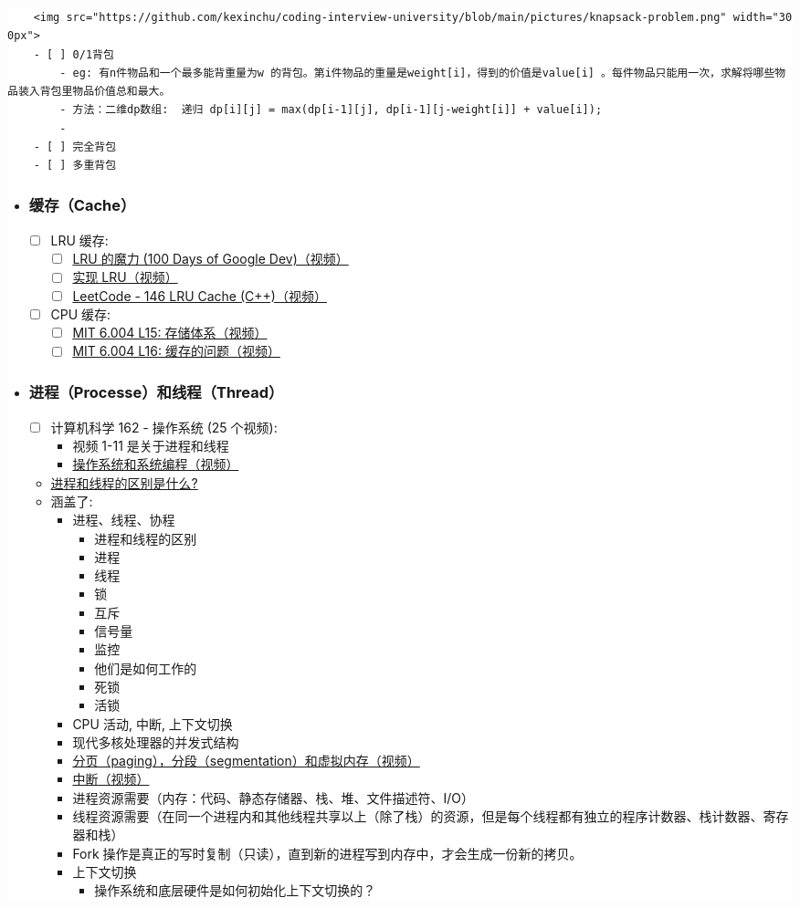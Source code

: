         <img src="https://github.com/kexinchu/coding-interview-university/blob/main/pictures/knapsack-problem.png" width="300px">    
        - [ ] 0/1背包
            - eg: 有n件物品和一个最多能背重量为w 的背包。第i件物品的重量是weight[i]，得到的价值是value[i] 。每件物品只能用一次，求解将哪些物品装入背包里物品价值总和最大。
            - 方法：二维dp数组:  递归 dp[i][j] = max(dp[i-1][j], dp[i-1][j-weight[i]] + value[i]);
            - 
        - [ ] 完全背包
        - [ ] 多重背包


- ### 缓存（Cache）
    - [ ] LRU 缓存:
        - [ ] [LRU 的魔力 (100 Days of Google Dev)（视频）](https://www.youtube.com/watch?v=R5ON3iwx78M)
        - [ ] [实现 LRU（视频）](https://www.youtube.com/watch?v=bq6N7Ym81iI)
        - [ ] [LeetCode - 146 LRU Cache (C++)（视频）](https://www.youtube.com/watch?v=8-FZRAjR7qU)
    - [ ] CPU 缓存:
        - [ ] [MIT 6.004 L15: 存储体系（视频）](https://www.youtube.com/watch?v=vjYF_fAZI5E&list=PLrRW1w6CGAcXbMtDFj205vALOGmiRc82-&index=24)
        - [ ] [MIT 6.004 L16: 缓存的问题（视频）](https://www.youtube.com/watch?v=ajgC3-pyGlk&index=25&list=PLrRW1w6CGAcXbMtDFj205vALOGmiRc82-)

- ### 进程（Processe）和线程（Thread）
    - [ ] 计算机科学 162 - 操作系统 (25 个视频):
        - 视频 1-11 是关于进程和线程
        - [操作系统和系统编程（视频）](https://archive.org/details/ucberkeley-webcast-PL-XXv-cvA_iBDyz-ba4yDskqMDY6A1w_c)
    - [进程和线程的区别是什么?](https://www.quora.com/What-is-the-difference-between-a-process-and-a-thread)
    - 涵盖了:
        - 进程、线程、协程
            - 进程和线程的区别
            - 进程
            - 线程
            - 锁
            - 互斥
            - 信号量
            - 监控
            - 他们是如何工作的
            - 死锁
            - 活锁
        - CPU 活动, 中断, 上下文切换
        - 现代多核处理器的并发式结构
        - [分页（paging），分段（segmentation）和虚拟内存（视频）](https://www.youtube.com/watch?v=LKe7xK0bF7o&list=PLCiOXwirraUCBE9i_ukL8_Kfg6XNv7Se8&index=2)
        - [中断（视频）](https://www.youtube.com/watch?v=uFKi2-J-6II&list=PLCiOXwirraUCBE9i_ukL8_Kfg6XNv7Se8&index=3)
        - 进程资源需要（内存：代码、静态存储器、栈、堆、文件描述符、I/O）
        - 线程资源需要（在同一个进程内和其他线程共享以上（除了栈）的资源，但是每个线程都有独立的程序计数器、栈计数器、寄存器和栈）
        - Fork 操作是真正的写时复制（只读），直到新的进程写到内存中，才会生成一份新的拷贝。
        - 上下文切换
            - 操作系统和底层硬件是如何初始化上下文切换的？